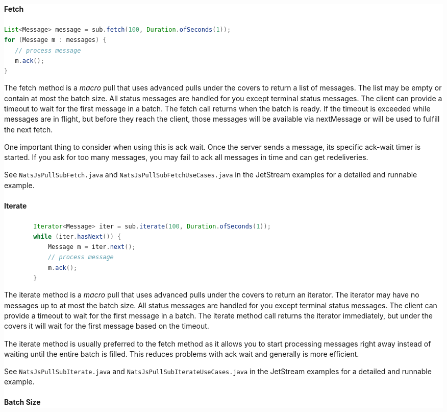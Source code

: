 #### Fetch

```java
List<Message> message = sub.fetch(100, Duration.ofSeconds(1));
for (Message m : messages) {
   // process message
   m.ack();
}
```

The fetch method is a *macro* pull that uses advanced pulls under the covers to return a list of messages.
The list may be empty or contain at most the batch size.
All status messages are handled for you except terminal status messages.
The client can provide a timeout to wait for the first message in a batch.
The fetch call returns when the batch is ready.
If the timeout is exceeded while messages are in flight, but before they reach the client,
those messages will be available via nextMessage or will be used to fulfill the next fetch.

One important thing to consider when using this is ack wait. Once the server sends a message,
its specific ack-wait timer is started. If you ask for too many messages, you may fail to
ack all messages in time and can get redeliveries.

See `NatsJsPullSubFetch.java` and `NatsJsPullSubFetchUseCases.java`
in the JetStream examples for a detailed and runnable example.

#### Iterate

```java
        Iterator<Message> iter = sub.iterate(100, Duration.ofSeconds(1));
        while (iter.hasNext()) {
            Message m = iter.next();
            // process message
            m.ack();
        }
```

The iterate method is a *macro* pull that uses advanced pulls under the covers to return an iterator.
The iterator may have no messages up to at most the batch size.
All status messages are handled for you except terminal status messages.
The client can provide a timeout to wait for the first message in a batch.
The iterate method call returns the iterator immediately, but under the covers it will wait for the first
message based on the timeout.

The iterate method is usually preferred to the fetch method as it allows you to start processing messages
right away instead of waiting until the entire batch is filled. This reduces problems with ack wait
and generally is more efficient.

See `NatsJsPullSubIterate.java` and `NatsJsPullSubIterateUseCases.java`
in the JetStream examples for a detailed and runnable example.

#### Batch Size
